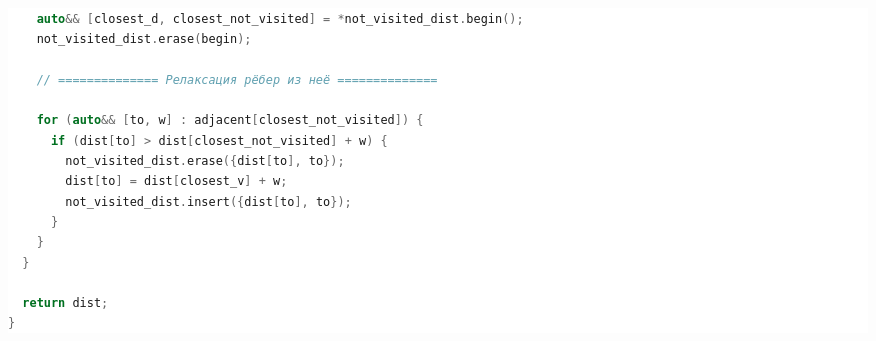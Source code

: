 ``` C++
    auto&& [closest_d, closest_not_visited] = *not_visited_dist.begin();
    not_visited_dist.erase(begin);

    // ============== Релаксация рёбер из неё ==============

    for (auto&& [to, w] : adjacent[closest_not_visited]) {
      if (dist[to] > dist[closest_not_visited] + w) {
        not_visited_dist.erase({dist[to], to});
        dist[to] = dist[closest_v] + w;
        not_visited_dist.insert({dist[to], to});
      }
    }
  }

  return dist;
}
```
